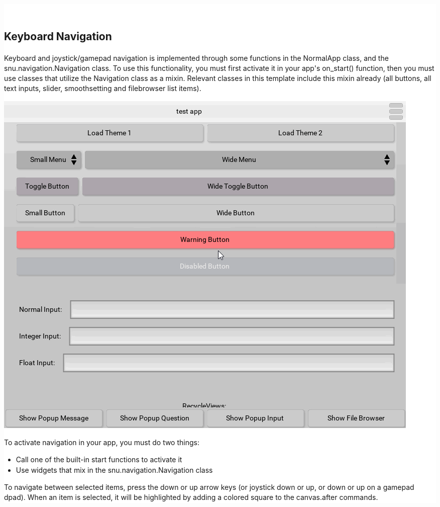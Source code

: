 

<br/>

## Keyboard Navigation
Keyboard and joystick/gamepad navigation is implemented through some functions in the NormalApp class, and the snu.navigation.Navigation class.  To use this functionality, you must first activate it in your app's on_start() function, then you must use classes that utilize the Navigation class as a mixin.  Relevant classes in this template include this mixin already (all buttons, all text inputs, slider, smoothsetting and filebrowser list items).  

![Keyboard](keyboard.gif)

To activate navigation in your app, you must do two things:
* Call one of the built-in start functions to activate it  
* Use widgets that mix in the snu.navigation.Navigation class  

To navigate between selected items, press the down or up arrow keys (or joystick down or up, or down or up on a gamepad dpad).  When an item is selected, it will be highlighted by adding a colored square to the canvas.after commands.  
